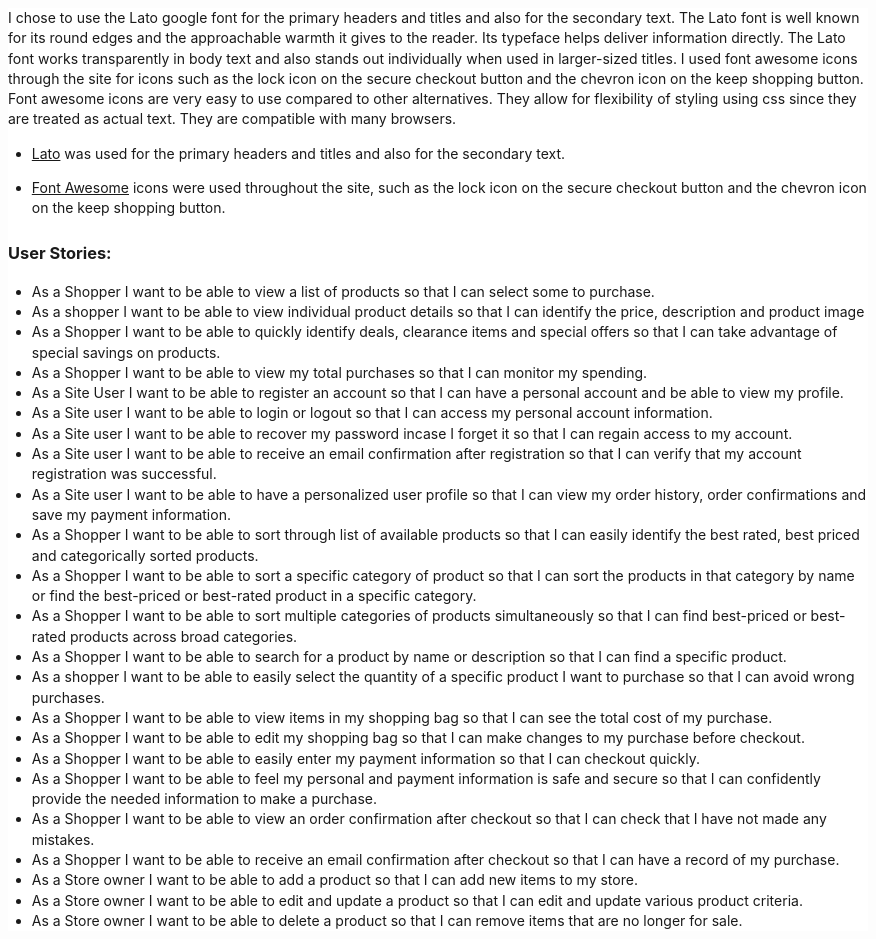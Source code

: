 I chose to use the Lato google font for the primary headers and titles and also for the secondary text. The Lato font is well known for its round edges and the approachable warmth it gives to the reader. Its typeface helps deliver information directly. The Lato font works transparently in body text and also stands out individually when used in larger-sized titles. I used font awesome icons through the site for icons such as the lock icon on the secure checkout button and the chevron icon on the keep shopping button. Font awesome icons are very easy to use compared to other alternatives. They allow for flexibility of styling using css since they are treated as actual text. They are compatible with many browsers.

- [Lato](https://fonts.google.com/specimen/Lato) was used for the primary headers and titles and also for the secondary text.

- [Font Awesome](https://fontawesome.com) icons were used throughout the site, such as the lock icon on the secure checkout button and the chevron icon on the keep shopping button.

### User Stories:

- As a Shopper I want to be able to view a list of products so that I can select some to purchase.
- As a shopper I want to be able to view individual product details so that I can identify the price, description and product image
- As a Shopper I want to be able to quickly identify deals, clearance items and special offers so that I can take advantage of special savings on products.
- As a Shopper I want to be able to view my total purchases so that I can monitor my spending.
- As a Site User I want to be able to register an account so that I can have a personal account and be able to view my profile.
- As a Site user I want to be able to login or logout so that I can access my personal account information.
- As a Site user I want to be able to recover my password incase I forget it so that I can regain access to my account.
- As a Site user I want to be able to receive an email confirmation after registration so that I can verify that my account registration was successful.
- As a Site user I want to be able to have a personalized user profile so that I can view my order history, order confirmations and save my payment information.
- As a Shopper I want to be able to sort through list of available products so that I can easily identify the best rated, best priced and categorically sorted products.
- As a Shopper I want to be able to sort a specific category of product so that I can sort the products in that category by name or find the best-priced or best-rated product in a specific category.
- As a Shopper I want to be able to sort multiple categories of products simultaneously so that I can find best-priced or best-rated products across broad categories.
- As a Shopper I want to be able to search for a product by name or description so that I can find a specific product.
- As a shopper I want to be able to easily select the quantity of a specific product I want to purchase so that I can avoid wrong purchases.
- As a Shopper I want to be able to view items in my shopping bag so that I can see the total cost of my purchase.
- As a Shopper I want to be able to edit my shopping bag so that I can make changes to my purchase before checkout.
- As a Shopper I want to be able to easily enter my payment information so that I can checkout quickly.
- As a Shopper I want to be able to feel my personal and payment information is safe and secure so that I can confidently provide the needed information to make a purchase.
- As a Shopper I want to be able to view an order confirmation after checkout so that I can check that I have not made any mistakes.
- As a Shopper I want to be able to receive an email confirmation after checkout so that I can have a record of my purchase.
- As a Store owner I want to be able to add a product so that I can add new items to my store.
- As a Store owner I want to be able to edit and update a product so that I can edit and update various product criteria.
- As a Store owner I want to be able to delete a product so that I can remove items that are no longer for sale.
